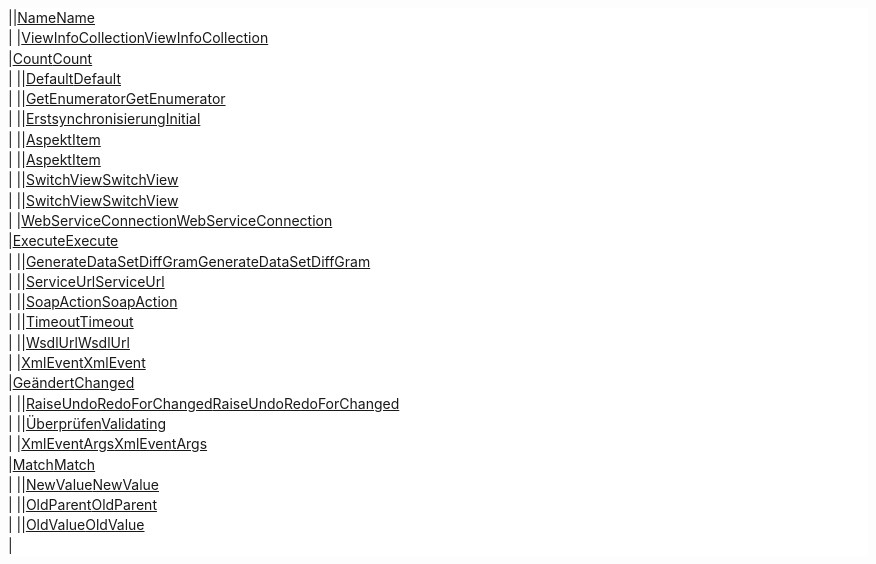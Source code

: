||[<span data-ttu-id="0eedd-338">Name</span><span class="sxs-lookup"><span data-stu-id="0eedd-338">Name</span></span>](https://msdn.microsoft.com/library/Microsoft.Office.InfoPath.ViewInfo.Name.aspx) <br/> |
|[<span data-ttu-id="0eedd-339">ViewInfoCollection</span><span class="sxs-lookup"><span data-stu-id="0eedd-339">ViewInfoCollection</span></span>](https://msdn.microsoft.com/library/Microsoft.Office.InfoPath.ViewInfoCollection.aspx) <br/> |[<span data-ttu-id="0eedd-340">Count</span><span class="sxs-lookup"><span data-stu-id="0eedd-340">Count</span></span>](https://msdn.microsoft.com/library/Microsoft.Office.InfoPath.ViewInfoCollection.Count.aspx) <br/> |
||[<span data-ttu-id="0eedd-341">Default</span><span class="sxs-lookup"><span data-stu-id="0eedd-341">Default</span></span>](https://msdn.microsoft.com/library/Microsoft.Office.InfoPath.ViewInfoCollection.Default.aspx) <br/> |
||[<span data-ttu-id="0eedd-342">GetEnumerator</span><span class="sxs-lookup"><span data-stu-id="0eedd-342">GetEnumerator</span></span>](https://msdn.microsoft.com/library/Microsoft.Office.InfoPath.ViewInfoCollection.GetEnumerator.aspx) <br/> |
||[<span data-ttu-id="0eedd-343">Erstsynchronisierung</span><span class="sxs-lookup"><span data-stu-id="0eedd-343">Initial</span></span>](https://msdn.microsoft.com/library/Microsoft.Office.InfoPath.ViewInfoCollection.Initial.aspx) <br/> |
||[<span data-ttu-id="0eedd-344">Aspekt</span><span class="sxs-lookup"><span data-stu-id="0eedd-344">Item</span></span>](https://msdn.microsoft.com/library/Microsoft.Office.InfoPath.ViewInfoCollection.Item.aspx) <br/> |
||[<span data-ttu-id="0eedd-345">Aspekt</span><span class="sxs-lookup"><span data-stu-id="0eedd-345">Item</span></span>](https://msdn.microsoft.com/library/Microsoft.Office.InfoPath.ViewInfoCollection.Item.aspx) <br/> |
||[<span data-ttu-id="0eedd-346">SwitchView</span><span class="sxs-lookup"><span data-stu-id="0eedd-346">SwitchView</span></span>](https://msdn.microsoft.com/library/Microsoft.Office.InfoPath.ViewInfoCollection.SwitchView.aspx) <br/> |
||[<span data-ttu-id="0eedd-347">SwitchView</span><span class="sxs-lookup"><span data-stu-id="0eedd-347">SwitchView</span></span>](https://msdn.microsoft.com/library/Microsoft.Office.InfoPath.ViewInfoCollection.SwitchView.aspx) <br/> |
|[<span data-ttu-id="0eedd-348">WebServiceConnection</span><span class="sxs-lookup"><span data-stu-id="0eedd-348">WebServiceConnection</span></span>](https://msdn.microsoft.com/library/Microsoft.Office.InfoPath.WebServiceConnection.aspx) <br/> |[<span data-ttu-id="0eedd-349">Execute</span><span class="sxs-lookup"><span data-stu-id="0eedd-349">Execute</span></span>](https://msdn.microsoft.com/library/Microsoft.Office.InfoPath.WebServiceConnection.Execute.aspx) <br/> |
||[<span data-ttu-id="0eedd-350">GenerateDataSetDiffGram</span><span class="sxs-lookup"><span data-stu-id="0eedd-350">GenerateDataSetDiffGram</span></span>](https://msdn.microsoft.com/library/Microsoft.Office.InfoPath.WebServiceConnection.GenerateDataSetDiffGram.aspx) <br/> |
||[<span data-ttu-id="0eedd-351">ServiceUrl</span><span class="sxs-lookup"><span data-stu-id="0eedd-351">ServiceUrl</span></span>](https://msdn.microsoft.com/library/Microsoft.Office.InfoPath.WebServiceConnection.ServiceUrl.aspx) <br/> |
||[<span data-ttu-id="0eedd-352">SoapAction</span><span class="sxs-lookup"><span data-stu-id="0eedd-352">SoapAction</span></span>](https://msdn.microsoft.com/library/Microsoft.Office.InfoPath.WebServiceConnection.SoapAction.aspx) <br/> |
||[<span data-ttu-id="0eedd-353">Timeout</span><span class="sxs-lookup"><span data-stu-id="0eedd-353">Timeout</span></span>](https://msdn.microsoft.com/library/Microsoft.Office.InfoPath.WebServiceConnection.Timeout.aspx) <br/> |
||[<span data-ttu-id="0eedd-354">WsdlUrl</span><span class="sxs-lookup"><span data-stu-id="0eedd-354">WsdlUrl</span></span>](https://msdn.microsoft.com/library/Microsoft.Office.InfoPath.WebServiceConnection.WsdlUrl.aspx) <br/> |
|[<span data-ttu-id="0eedd-355">XmlEvent</span><span class="sxs-lookup"><span data-stu-id="0eedd-355">XmlEvent</span></span>](https://msdn.microsoft.com/library/Microsoft.Office.InfoPath.XmlEvent.aspx) <br/> |[<span data-ttu-id="0eedd-356">Geändert</span><span class="sxs-lookup"><span data-stu-id="0eedd-356">Changed</span></span>](https://msdn.microsoft.com/library/Microsoft.Office.InfoPath.XmlEvent.Changed.aspx) <br/> |
||[<span data-ttu-id="0eedd-357">RaiseUndoRedoForChanged</span><span class="sxs-lookup"><span data-stu-id="0eedd-357">RaiseUndoRedoForChanged</span></span>](https://msdn.microsoft.com/library/Microsoft.Office.InfoPath.XmlEvent.RaiseUndoRedoForChanged.aspx) <br/> |
||[<span data-ttu-id="0eedd-358">Überprüfen</span><span class="sxs-lookup"><span data-stu-id="0eedd-358">Validating</span></span>](https://msdn.microsoft.com/library/Microsoft.Office.InfoPath.XmlEvent.Validating.aspx) <br/> |
|[<span data-ttu-id="0eedd-359">XmlEventArgs</span><span class="sxs-lookup"><span data-stu-id="0eedd-359">XmlEventArgs</span></span>](https://msdn.microsoft.com/library/Microsoft.Office.InfoPath.XmlEventArgs.aspx) <br/> |[<span data-ttu-id="0eedd-360">Match</span><span class="sxs-lookup"><span data-stu-id="0eedd-360">Match</span></span>](https://msdn.microsoft.com/library/Microsoft.Office.InfoPath.XmlEventArgs.Match.aspx) <br/> |
||[<span data-ttu-id="0eedd-361">NewValue</span><span class="sxs-lookup"><span data-stu-id="0eedd-361">NewValue</span></span>](https://msdn.microsoft.com/library/Microsoft.Office.InfoPath.XmlEventArgs.NewValue.aspx) <br/> |
||[<span data-ttu-id="0eedd-362">OldParent</span><span class="sxs-lookup"><span data-stu-id="0eedd-362">OldParent</span></span>](https://msdn.microsoft.com/library/Microsoft.Office.InfoPath.XmlEventArgs.OldParent.aspx) <br/> |
||[<span data-ttu-id="0eedd-363">OldValue</span><span class="sxs-lookup"><span data-stu-id="0eedd-363">OldValue</span></span>](https://msdn.microsoft.com/library/Microsoft.Office.InfoPath.XmlEventArgs.OldValue.aspx) <br/> |